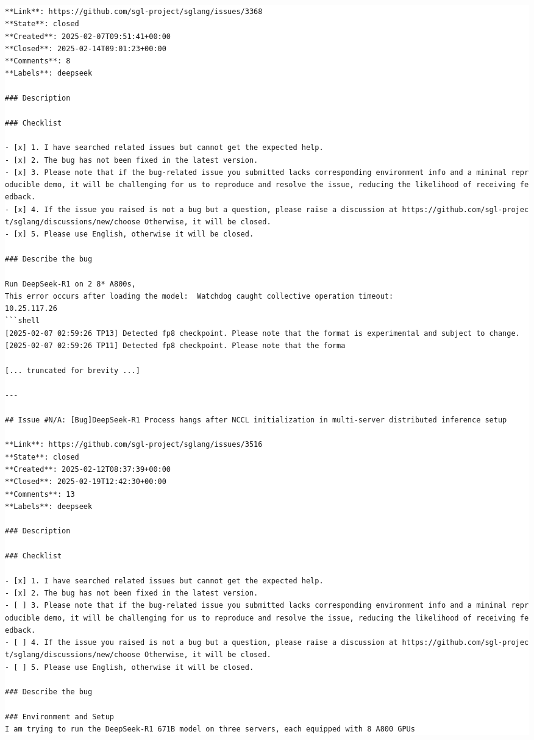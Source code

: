 ```
**Link**: https://github.com/sgl-project/sglang/issues/3368
**State**: closed
**Created**: 2025-02-07T09:51:41+00:00
**Closed**: 2025-02-14T09:01:23+00:00
**Comments**: 8
**Labels**: deepseek

### Description

### Checklist

- [x] 1. I have searched related issues but cannot get the expected help.
- [x] 2. The bug has not been fixed in the latest version.
- [x] 3. Please note that if the bug-related issue you submitted lacks corresponding environment info and a minimal reproducible demo, it will be challenging for us to reproduce and resolve the issue, reducing the likelihood of receiving feedback.
- [x] 4. If the issue you raised is not a bug but a question, please raise a discussion at https://github.com/sgl-project/sglang/discussions/new/choose Otherwise, it will be closed.
- [x] 5. Please use English, otherwise it will be closed.

### Describe the bug

Run DeepSeek-R1 on 2 8* A800s, 
This error occurs after loading the model:  Watchdog caught collective operation timeout:
10.25.117.26
```shell
[2025-02-07 02:59:26 TP13] Detected fp8 checkpoint. Please note that the format is experimental and subject to change.
[2025-02-07 02:59:26 TP11] Detected fp8 checkpoint. Please note that the forma

[... truncated for brevity ...]

---

## Issue #N/A: [Bug]DeepSeek-R1 Process hangs after NCCL initialization in multi-server distributed inference setup

**Link**: https://github.com/sgl-project/sglang/issues/3516
**State**: closed
**Created**: 2025-02-12T08:37:39+00:00
**Closed**: 2025-02-19T12:42:30+00:00
**Comments**: 13
**Labels**: deepseek

### Description

### Checklist

- [x] 1. I have searched related issues but cannot get the expected help.
- [x] 2. The bug has not been fixed in the latest version.
- [ ] 3. Please note that if the bug-related issue you submitted lacks corresponding environment info and a minimal reproducible demo, it will be challenging for us to reproduce and resolve the issue, reducing the likelihood of receiving feedback.
- [ ] 4. If the issue you raised is not a bug but a question, please raise a discussion at https://github.com/sgl-project/sglang/discussions/new/choose Otherwise, it will be closed.
- [ ] 5. Please use English, otherwise it will be closed.

### Describe the bug

### Environment and Setup
I am trying to run the DeepSeek-R1 671B model on three servers, each equipped with 8 A800 GPUs
```